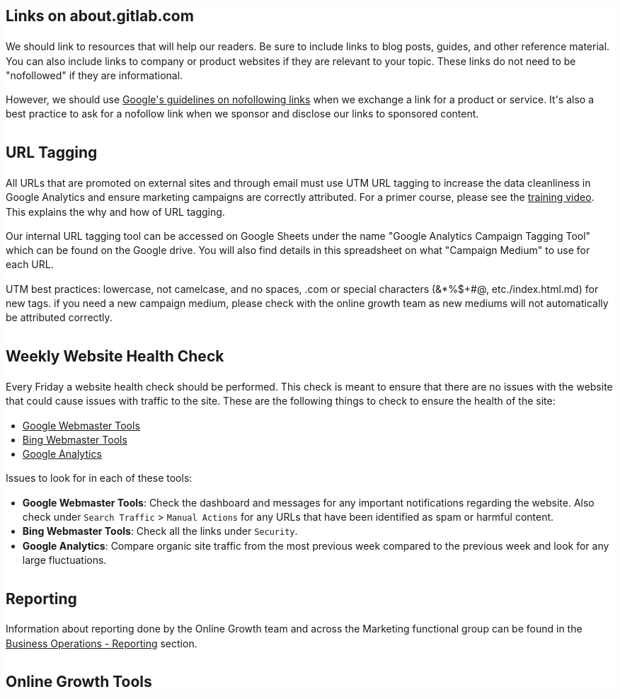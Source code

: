 ## Links on about.gitlab.com

We should link to resources that will help our readers. Be sure to include links to blog posts, guides, and other reference material. You can also include links to company or product websites if they are relevant to your topic. These links do not need to be "nofollowed" if they are informational.

However, we should use [Google's guidelines on nofollowing links](https://webmasters.googleblog.com/2016/03/best-practices-for-bloggers-reviewing.html/index.html.md) when we exchange a link for a product or service. It's also a best practice to ask for a nofollow link when we sponsor and disclose our links to sponsored content.

## URL Tagging

All URLs that are promoted on external sites and through email must use UTM URL tagging to increase the data cleanliness in Google Analytics and ensure marketing campaigns are correctly attributed. For a primer course, please see the [training video](https://drive.google.com/a/gitlab.com/file/d/0B1_ZzeTfG3XYNWVqOC11NWpKWjA/view?usp=sharing/index.html.md). This explains the why and how of URL tagging.

Our internal URL tagging tool can be accessed on Google Sheets under the name "Google Analytics Campaign Tagging Tool" which can be found on the Google drive. You will also find details in this spreadsheet on what "Campaign Medium" to use for each URL.

UTM best practices: lowercase, not camelcase, and no spaces, .com or special characters (&*%$+#@, etc./index.html.md) for new tags.  if you need a new campaign medium, please check with the online growth team as new mediums will not automatically be attributed correctly.

## Weekly Website Health Check

Every Friday a website health check should be performed. This check is meant to ensure that there are no issues with the website that could cause issues with traffic to the site. These are the following things to check to ensure the health of the site:

* [Google Webmaster Tools](https://www.google.com/webmasters/tools/index.html.md/index.html.md)
* [Bing Webmaster Tools](http://www.bing.com/toolbox/webmaster/index.html.md)
* [Google Analytics](https://analytics.google.com/analytics/web/index.html.md/index.html.md)

Issues to look for in each of these tools:

* **Google Webmaster Tools**: Check the dashboard and messages for any important notifications regarding the website. Also check under `Search Traffic` > `Manual Actions` for any URLs that have been identified as spam or harmful content.
* **Bing Webmaster Tools**: Check all the links under `Security`.
* **Google Analytics**: Compare organic site traffic from the most previous week compared to the previous week and look for any large fluctuations.

## Reporting

Information about reporting done by the Online Growth team and across the Marketing functional group can be found in the [Business Operations - Reporting](https://github.com/isamu-isozaki/teamai_test/tree/master/#reporting/index.html.md/index.html.md) section.

## Online Growth Tools
